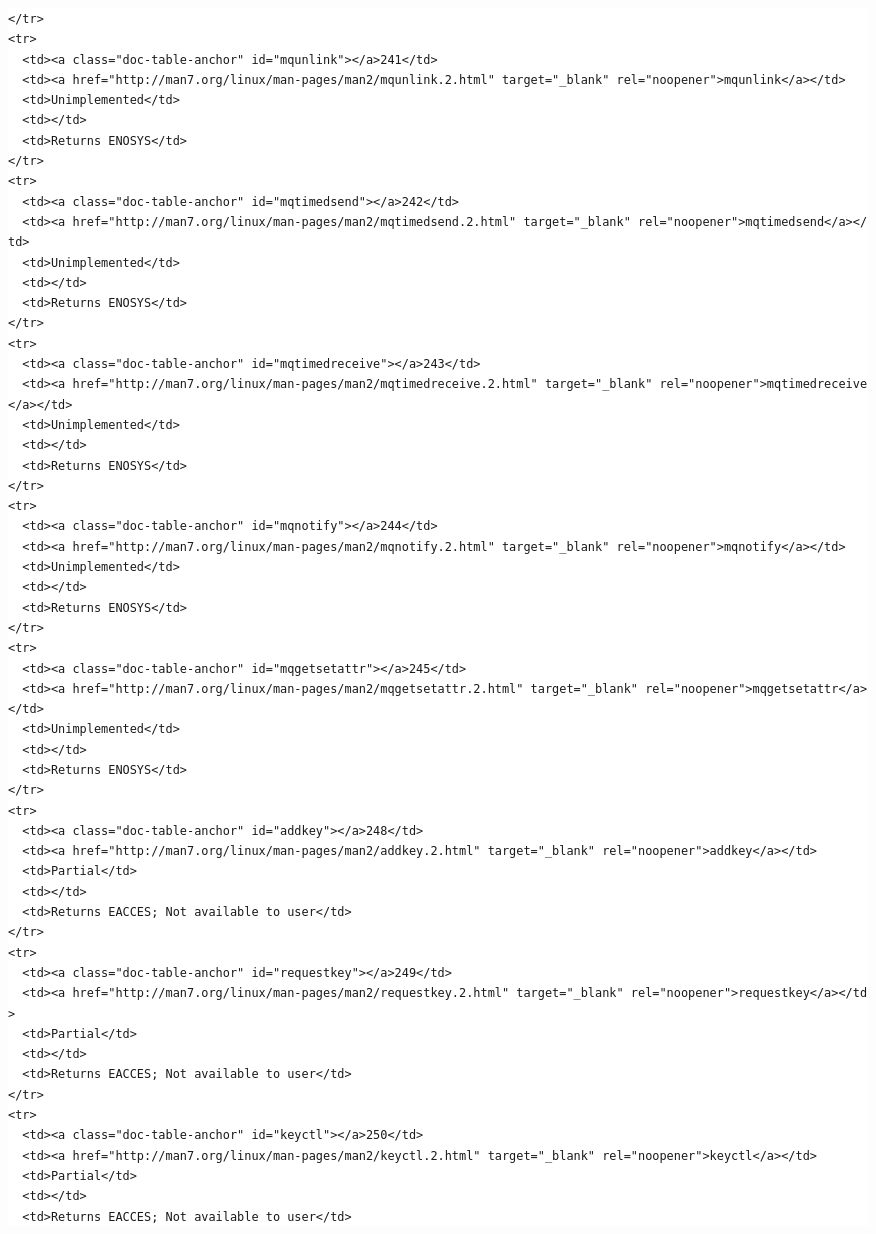     </tr>
    <tr>
      <td><a class="doc-table-anchor" id="mqunlink"></a>241</td>
      <td><a href="http://man7.org/linux/man-pages/man2/mqunlink.2.html" target="_blank" rel="noopener">mqunlink</a></td>
      <td>Unimplemented</td>
      <td></td>
      <td>Returns ENOSYS</td>
    </tr>
    <tr>
      <td><a class="doc-table-anchor" id="mqtimedsend"></a>242</td>
      <td><a href="http://man7.org/linux/man-pages/man2/mqtimedsend.2.html" target="_blank" rel="noopener">mqtimedsend</a></td>
      <td>Unimplemented</td>
      <td></td>
      <td>Returns ENOSYS</td>
    </tr>
    <tr>
      <td><a class="doc-table-anchor" id="mqtimedreceive"></a>243</td>
      <td><a href="http://man7.org/linux/man-pages/man2/mqtimedreceive.2.html" target="_blank" rel="noopener">mqtimedreceive</a></td>
      <td>Unimplemented</td>
      <td></td>
      <td>Returns ENOSYS</td>
    </tr>
    <tr>
      <td><a class="doc-table-anchor" id="mqnotify"></a>244</td>
      <td><a href="http://man7.org/linux/man-pages/man2/mqnotify.2.html" target="_blank" rel="noopener">mqnotify</a></td>
      <td>Unimplemented</td>
      <td></td>
      <td>Returns ENOSYS</td>
    </tr>
    <tr>
      <td><a class="doc-table-anchor" id="mqgetsetattr"></a>245</td>
      <td><a href="http://man7.org/linux/man-pages/man2/mqgetsetattr.2.html" target="_blank" rel="noopener">mqgetsetattr</a></td>
      <td>Unimplemented</td>
      <td></td>
      <td>Returns ENOSYS</td>
    </tr>
    <tr>
      <td><a class="doc-table-anchor" id="addkey"></a>248</td>
      <td><a href="http://man7.org/linux/man-pages/man2/addkey.2.html" target="_blank" rel="noopener">addkey</a></td>
      <td>Partial</td>
      <td></td>
      <td>Returns EACCES; Not available to user</td>
    </tr>
    <tr>
      <td><a class="doc-table-anchor" id="requestkey"></a>249</td>
      <td><a href="http://man7.org/linux/man-pages/man2/requestkey.2.html" target="_blank" rel="noopener">requestkey</a></td>
      <td>Partial</td>
      <td></td>
      <td>Returns EACCES; Not available to user</td>
    </tr>
    <tr>
      <td><a class="doc-table-anchor" id="keyctl"></a>250</td>
      <td><a href="http://man7.org/linux/man-pages/man2/keyctl.2.html" target="_blank" rel="noopener">keyctl</a></td>
      <td>Partial</td>
      <td></td>
      <td>Returns EACCES; Not available to user</td>